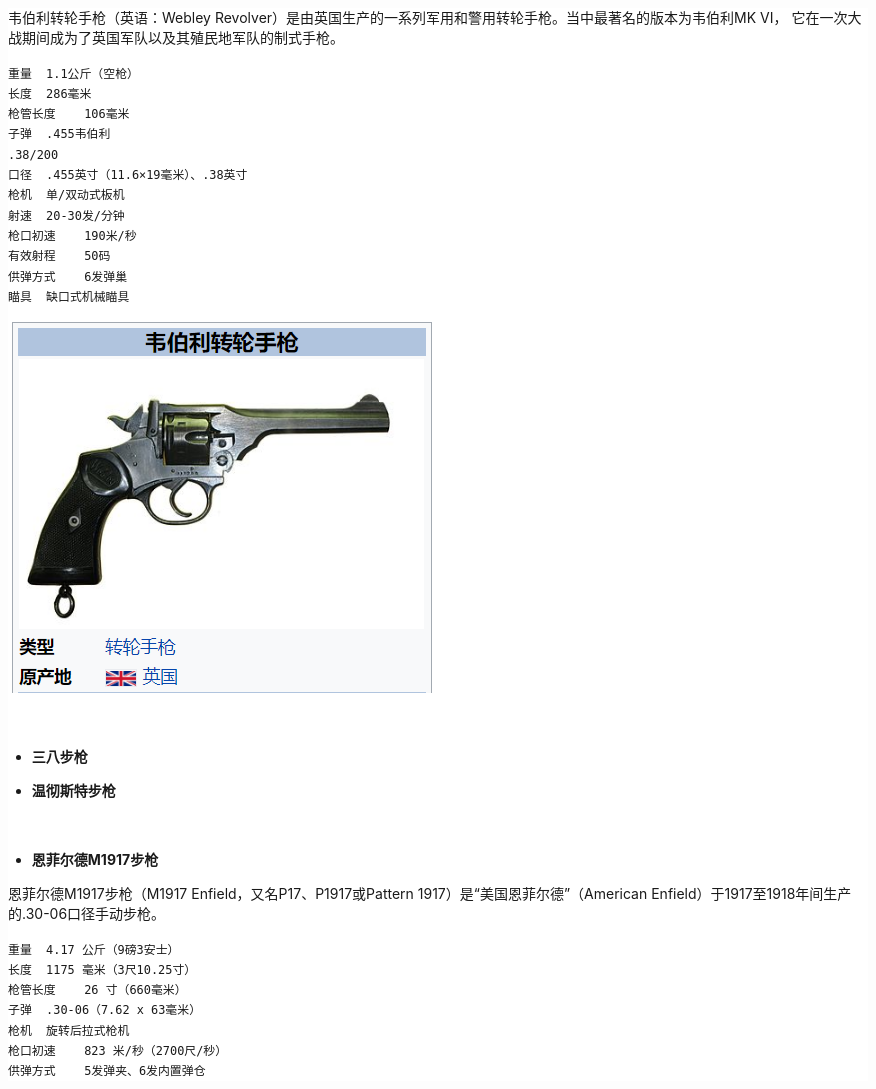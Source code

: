 韦伯利转轮手枪（英语：Webley Revolver）是由英国生产的一系列军用和警用转轮手枪。当中最著名的版本为韦伯利MK VI， 它在一次大战期间成为了英国军队以及其殖民地军队的制式手枪。

```
重量	1.1公斤（空枪）
长度	286毫米
枪管长度	106毫米
子弹	.455韦伯利
.38/200
口径	.455英寸（11.6×19毫米）、.38英寸
枪机	单/双动式板机
射速	20-30发/分钟
枪口初速	190米/秒
有效射程	50码
供弹方式	6发弹巢
瞄具	缺口式机械瞄具
```

![](/images/Weapons/MK_VI.png)

<br>

- **三八步枪**

- **温彻斯特步枪**

<br>

- **恩菲尔德M1917步枪**

恩菲尔德M1917步枪（M1917 Enfield，又名P17、P1917或Pattern 1917）是“美国恩菲尔德”（American Enfield）于1917至1918年间生产的.30-06口径手动步枪。

```
重量	4.17 公斤（9磅3安士）
长度	1175 毫米（3尺10.25寸）
枪管长度	26 寸（660毫米）
子弹	.30-06（7.62 x 63毫米）
枪机	旋转后拉式枪机
枪口初速	823 米/秒（2700尺/秒）
供弹方式	5发弹夹、6发内置弹仓
```
